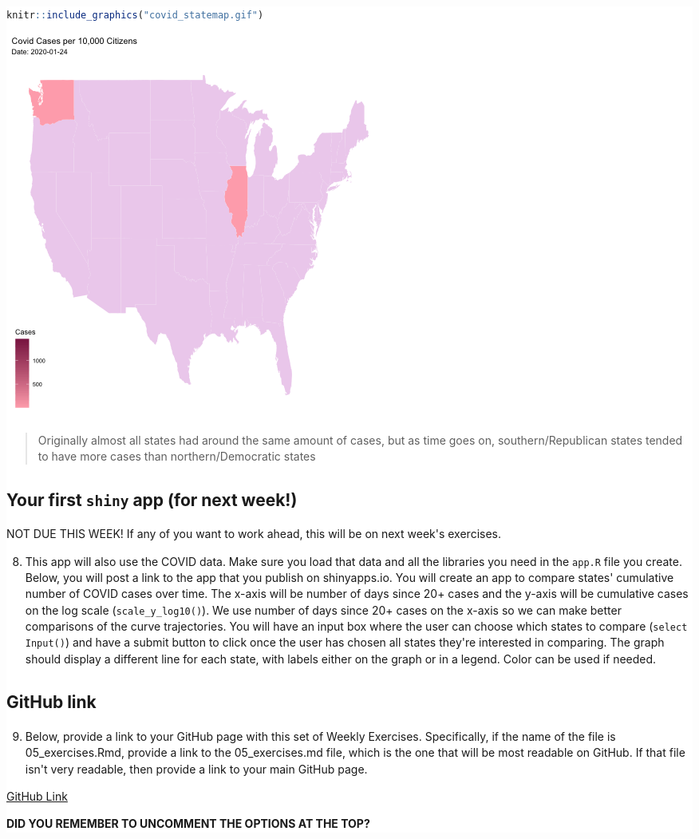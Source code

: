 
```r
knitr::include_graphics("covid_statemap.gif")
```

![](covid_statemap.gif)

> Originally almost all states had around the same amount of cases, but as time goes on, southern/Republican states tended to have more cases than northern/Democratic states
## Your first `shiny` app (for next week!)

NOT DUE THIS WEEK! If any of you want to work ahead, this will be on next week's exercises.

  8. This app will also use the COVID data. Make sure you load that data and all the libraries you need in the `app.R` file you create. Below, you will post a link to the app that you publish on shinyapps.io. You will create an app to compare states' cumulative number of COVID cases over time. The x-axis will be number of days since 20+ cases and the y-axis will be cumulative cases on the log scale (`scale_y_log10()`). We use number of days since 20+ cases on the x-axis so we can make better comparisons of the curve trajectories. You will have an input box where the user can choose which states to compare (`selectInput()`) and have a submit button to click once the user has chosen all states they're interested in comparing. The graph should display a different line for each state, with labels either on the graph or in a legend. Color can be used if needed. 
  
## GitHub link

  9. Below, provide a link to your GitHub page with this set of Weekly Exercises. Specifically, if the name of the file is 05_exercises.Rmd, provide a link to the 05_exercises.md file, which is the one that will be most readable on GitHub. If that file isn't very readable, then provide a link to your main GitHub page.

[GitHub Link](https://github.com/katiefunk01/homework_5)

**DID YOU REMEMBER TO UNCOMMENT THE OPTIONS AT THE TOP?**
